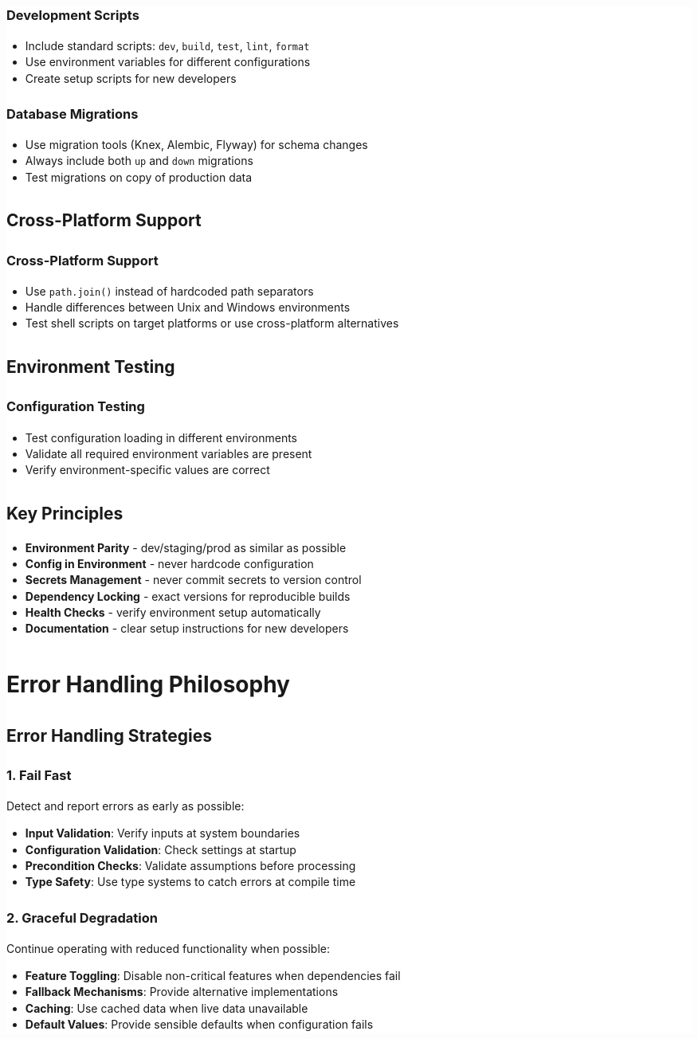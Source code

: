 ### Development Scripts
- Include standard scripts: `dev`, `build`, `test`, `lint`, `format`
- Use environment variables for different configurations
- Create setup scripts for new developers

### Database Migrations
- Use migration tools (Knex, Alembic, Flyway) for schema changes
- Always include both `up` and `down` migrations
- Test migrations on copy of production data

## Cross-Platform Support

### Cross-Platform Support
- Use `path.join()` instead of hardcoded path separators
- Handle differences between Unix and Windows environments
- Test shell scripts on target platforms or use cross-platform alternatives

## Environment Testing

### Configuration Testing
- Test configuration loading in different environments
- Validate all required environment variables are present
- Verify environment-specific values are correct


## Key Principles

- **Environment Parity** - dev/staging/prod as similar as possible
- **Config in Environment** - never hardcode configuration
- **Secrets Management** - never commit secrets to version control
- **Dependency Locking** - exact versions for reproducible builds
- **Health Checks** - verify environment setup automatically
- **Documentation** - clear setup instructions for new developers

# Error Handling Philosophy


## Error Handling Strategies

### 1. Fail Fast
Detect and report errors as early as possible:
- **Input Validation**: Verify inputs at system boundaries
- **Configuration Validation**: Check settings at startup
- **Precondition Checks**: Validate assumptions before processing
- **Type Safety**: Use type systems to catch errors at compile time

### 2. Graceful Degradation
Continue operating with reduced functionality when possible:
- **Feature Toggling**: Disable non-critical features when dependencies fail
- **Fallback Mechanisms**: Provide alternative implementations
- **Caching**: Use cached data when live data unavailable
- **Default Values**: Provide sensible defaults when configuration fails
